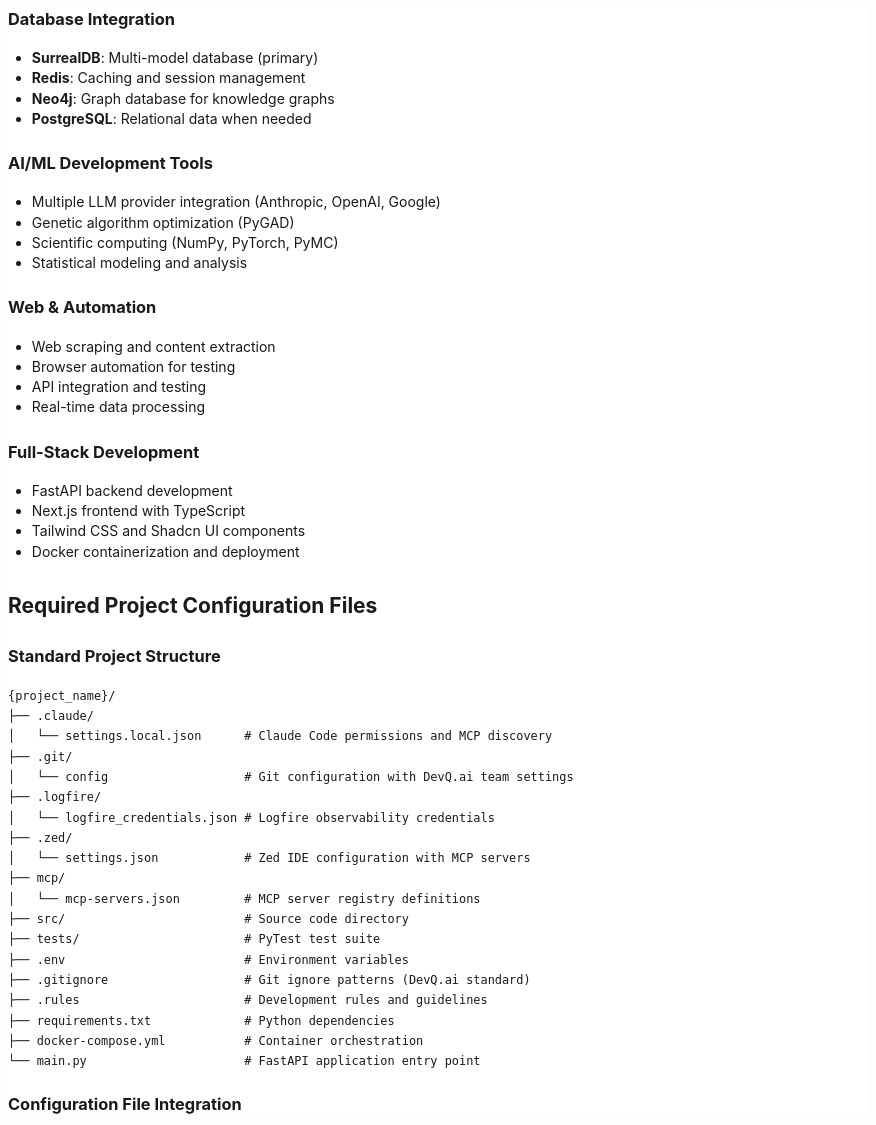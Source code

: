 ### Database Integration
- **SurrealDB**: Multi-model database (primary)
- **Redis**: Caching and session management
- **Neo4j**: Graph database for knowledge graphs
- **PostgreSQL**: Relational data when needed

### AI/ML Development Tools
- Multiple LLM provider integration (Anthropic, OpenAI, Google)
- Genetic algorithm optimization (PyGAD)
- Scientific computing (NumPy, PyTorch, PyMC)
- Statistical modeling and analysis

### Web & Automation
- Web scraping and content extraction
- Browser automation for testing
- API integration and testing
- Real-time data processing

### Full-Stack Development
- FastAPI backend development
- Next.js frontend with TypeScript
- Tailwind CSS and Shadcn UI components
- Docker containerization and deployment

## Required Project Configuration Files

### Standard Project Structure
```
{project_name}/
├── .claude/
│   └── settings.local.json      # Claude Code permissions and MCP discovery
├── .git/
│   └── config                   # Git configuration with DevQ.ai team settings
├── .logfire/
│   └── logfire_credentials.json # Logfire observability credentials
├── .zed/
│   └── settings.json            # Zed IDE configuration with MCP servers
├── mcp/
│   └── mcp-servers.json         # MCP server registry definitions
├── src/                         # Source code directory
├── tests/                       # PyTest test suite
├── .env                         # Environment variables
├── .gitignore                   # Git ignore patterns (DevQ.ai standard)
├── .rules                       # Development rules and guidelines
├── requirements.txt             # Python dependencies
├── docker-compose.yml           # Container orchestration
└── main.py                      # FastAPI application entry point
```

### Configuration File Integration
